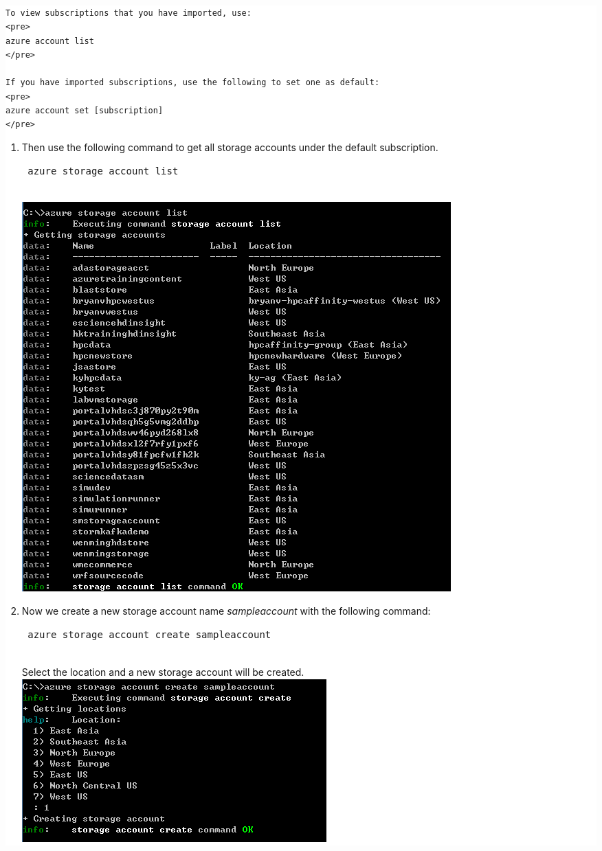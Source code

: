     To view subscriptions that you have imported, use:
    <pre>
    azure account list
    </pre>

    If you have imported subscriptions, use the following to set one as default:
    <pre>
    azure account set [subscription]
    </pre>


1. Then use the following command to get all storage accounts under the default subscription.
    <pre>
    azure storage account list
    </pre>

    ![Azure Storage Account List](images/azure-storage-account-list.png)
    
1. Now we create a new storage account name *sampleaccount* with the following command:
    <pre>
    azure storage account create sampleaccount
    </pre>

    Select the location and a new storage account will be created.
    ![Azure Storage Account Create](images/azure-storage-account-create.png)